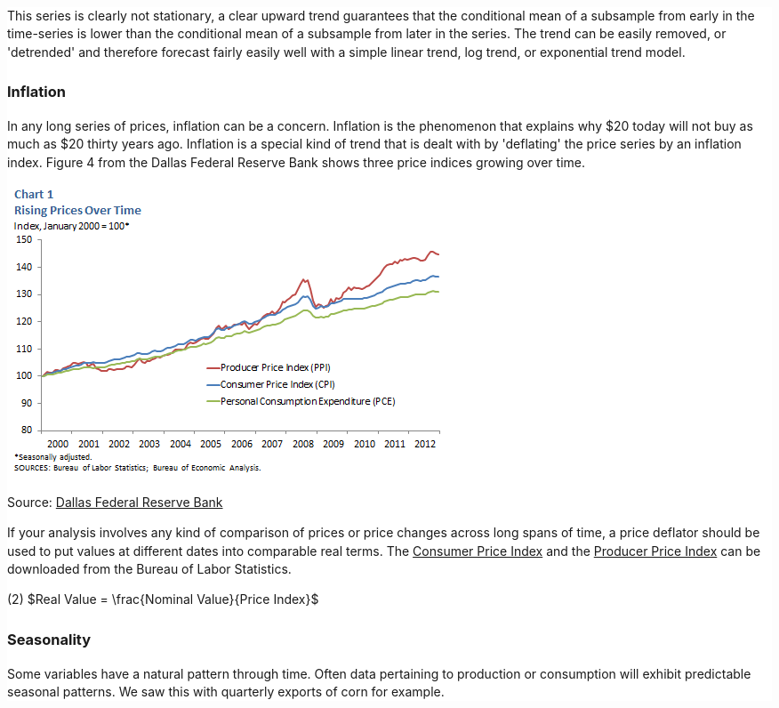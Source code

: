 This series is clearly not stationary, a clear upward trend guarantees that the conditional mean of a subsample from early in the time-series is lower than the conditional mean of a subsample from later in the series. The trend can be easily removed, or 'detrended' and therefore forecast fairly easily well with a simple linear trend, log trend, or exponential trend model. 

### Inflation

In any long series of prices, inflation can be a concern. Inflation is the phenomenon that explains why $20 today will not buy as much as $20 thirty years ago. Inflation is a special kind of trend that is dealt with by 'deflating' the price series by an inflation index. Figure 4 from the Dallas Federal Reserve Bank shows three price indices growing over time. 

![Figure 4: Inflation](images/dallasfednominal_c1.png)

Source: [Dallas Federal Reserve Bank](http://www.dallasfed.org/research/basics/nominal.cfm)

If your analysis involves any kind of comparison of prices or price changes across long spans of time, a price deflator should be used to put values at different dates into comparable real terms. The [Consumer Price Index](http://www.bls.gov/cpi/data.htm) and the [Producer Price Index](http://www.bls.gov/ppi/data.htm) can be downloaded from the Bureau of Labor Statistics. 

(2) $Real Value = \frac{Nominal Value}{Price Index}$


### Seasonality 

Some variables have a natural pattern through time. Often data pertaining to production or consumption will exhibit predictable seasonal patterns. We saw this with quarterly exports of corn for example. 
